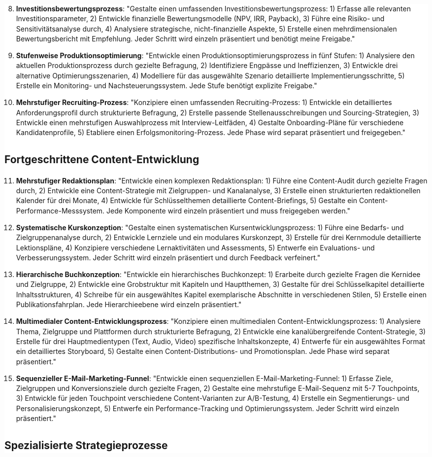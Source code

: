 8. **Investitionsbewertungsprozess**: "Gestalte einen umfassenden Investitionsbewertungsprozess: 1) Erfasse alle relevanten Investitionsparameter, 2) Entwickle finanzielle Bewertungsmodelle (NPV, IRR, Payback), 3) Führe eine Risiko- und Sensitivitätsanalyse durch, 4) Analysiere strategische, nicht-finanzielle Aspekte, 5) Erstelle einen mehrdimensionalen Bewertungsbericht mit Empfehlung. Jeder Schritt wird einzeln präsentiert und benötigt meine Freigabe."

9. **Stufenweise Produktionsoptimierung**: "Entwickle einen Produktionsoptimierungsprozess in fünf Stufen: 1) Analysiere den aktuellen Produktionsprozess durch gezielte Befragung, 2) Identifiziere Engpässe und Ineffizienzen, 3) Entwickle drei alternative Optimierungsszenarien, 4) Modelliere für das ausgewählte Szenario detaillierte Implementierungsschritte, 5) Erstelle ein Monitoring- und Nachsteuerungssystem. Jede Stufe benötigt explizite Freigabe."

10. **Mehrstufiger Recruiting-Prozess**: "Konzipiere einen umfassenden Recruiting-Prozess: 1) Entwickle ein detailliertes Anforderungsprofil durch strukturierte Befragung, 2) Erstelle passende Stellenausschreibungen und Sourcing-Strategien, 3) Entwickle einen mehrstufigen Auswahlprozess mit Interview-Leitfäden, 4) Gestalte Onboarding-Pläne für verschiedene Kandidatenprofile, 5) Etabliere einen Erfolgsmonitoring-Prozess. Jede Phase wird separat präsentiert und freigegeben."

## Fortgeschrittene Content-Entwicklung

11. **Mehrstufiger Redaktionsplan**: "Entwickle einen komplexen Redaktionsplan: 1) Führe eine Content-Audit durch gezielte Fragen durch, 2) Entwickle eine Content-Strategie mit Zielgruppen- und Kanalanalyse, 3) Erstelle einen strukturierten redaktionellen Kalender für drei Monate, 4) Entwickle für Schlüsselthemen detaillierte Content-Briefings, 5) Gestalte ein Content-Performance-Messsystem. Jede Komponente wird einzeln präsentiert und muss freigegeben werden."

12. **Systematische Kurskonzeption**: "Gestalte einen systematischen Kursentwicklungsprozess: 1) Führe eine Bedarfs- und Zielgruppenanalyse durch, 2) Entwickle Lernziele und ein modulares Kurskonzept, 3) Erstelle für drei Kernmodule detaillierte Lektionspläne, 4) Konzipiere verschiedene Lernaktivitäten und Assessments, 5) Entwerfe ein Evaluations- und Verbesserungssystem. Jeder Schritt wird einzeln präsentiert und durch Feedback verfeinert."

13. **Hierarchische Buchkonzeption**: "Entwickle ein hierarchisches Buchkonzept: 1) Erarbeite durch gezielte Fragen die Kernidee und Zielgruppe, 2) Entwickle eine Grobstruktur mit Kapiteln und Hauptthemen, 3) Gestalte für drei Schlüsselkapitel detaillierte Inhaltsstrukturen, 4) Schreibe für ein ausgewähltes Kapitel exemplarische Abschnitte in verschiedenen Stilen, 5) Erstelle einen Publikationsfahrplan. Jede Hierarchieebene wird einzeln präsentiert."

14. **Multimedialer Content-Entwicklungsprozess**: "Konzipiere einen multimedialen Content-Entwicklungsprozess: 1) Analysiere Thema, Zielgruppe und Plattformen durch strukturierte Befragung, 2) Entwickle eine kanalübergreifende Content-Strategie, 3) Erstelle für drei Hauptmedientypen (Text, Audio, Video) spezifische Inhaltskonzepte, 4) Entwerfe für ein ausgewähltes Format ein detailliertes Storyboard, 5) Gestalte einen Content-Distributions- und Promotionsplan. Jede Phase wird separat präsentiert."

15. **Sequenzieller E-Mail-Marketing-Funnel**: "Entwickle einen sequenziellen E-Mail-Marketing-Funnel: 1) Erfasse Ziele, Zielgruppen und Konversionsziele durch gezielte Fragen, 2) Gestalte eine mehrstufige E-Mail-Sequenz mit 5-7 Touchpoints, 3) Entwickle für jeden Touchpoint verschiedene Content-Varianten zur A/B-Testung, 4) Erstelle ein Segmentierungs- und Personalisierungskonzept, 5) Entwerfe ein Performance-Tracking und Optimierungssystem. Jeder Schritt wird einzeln präsentiert."

## Spezialisierte Strategieprozesse
